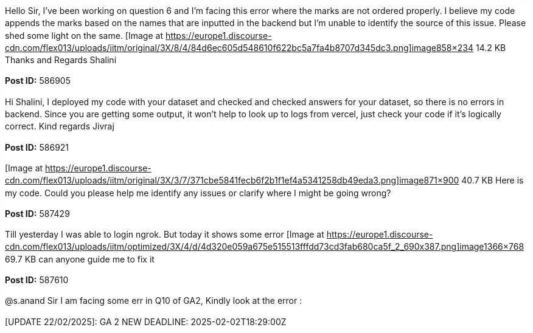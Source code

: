Hello Sir,
I’ve been working on question 6 and I’m facing this error where the marks are not ordered properly. I believe my code appends the marks based on the names that are inputted in the backend but I’m unable to identify the source of this issue. Please shed some light on the same.
[Image at https://europe1.discourse-cdn.com/flex013/uploads/iitm/original/3X/8/4/84d6ec605d548610f622bc5a7fa4b8707d345dc3.png]image858×234 14.2 KB
Thanks and Regards
Shalini

**Post ID:** 586905

Hi Shalini,
I deployed my code with your dataset and checked and checked answers for your dataset, so there is no errors in backend.
Since you are getting some output, it won’t help to look up to logs from vercel,  just check your code if it’s logically correct.
Kind regards
Jivraj

**Post ID:** 586921

[Image at https://europe1.discourse-cdn.com/flex013/uploads/iitm/original/3X/3/7/371cbe5841fecb6f2b1f1ef4a5341258db49eda3.png]image871×900 40.7 KB
Here is my code. Could you please help me identify any issues or clarify where I might be going wrong?

**Post ID:** 587429

Till yesterday I was able to login ngrok. But today it shows some error
[Image at https://europe1.discourse-cdn.com/flex013/uploads/iitm/optimized/3X/4/d/4d320e059a675e515513fffdd73cd3fab680ca5f_2_690x387.png]image1366×768 69.7 KB
can anyone guide me to fix it

**Post ID:** 587610

@s.anand
Sir I am facing some err in Q10 of GA2,
Kindly look at the error :

[UPDATE 22/02/2025]: GA 2 NEW DEADLINE: 2025-02-02T18:29:00Z
